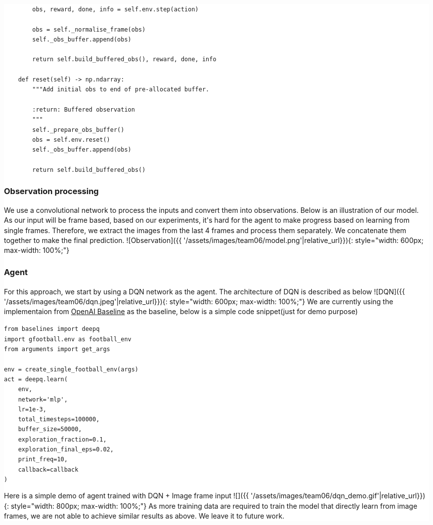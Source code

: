```
        obs, reward, done, info = self.env.step(action)

        obs = self._normalise_frame(obs)
        self._obs_buffer.append(obs)

        return self.build_buffered_obs(), reward, done, info

    def reset(self) -> np.ndarray:
        """Add initial obs to end of pre-allocated buffer.

        :return: Buffered observation
        """
        self._prepare_obs_buffer()
        obs = self.env.reset()
        self._obs_buffer.append(obs)

        return self.build_buffered_obs()
```
### Observation processing
We use a convolutional network to process the inputs and convert them into observations. Below is an illustration of our model. As our input will be frame based, based on our experiments, it's hard for the agent to make progress based on learning from single frames. Therefore, we extract the images from the last 4 frames and process them separately. We concatenate them together to make the final prediction.
![Observation]({{ '/assets/images/team06/model.png'|relative_url}}){: style="width: 600px; max-width: 100%;"}

### Agent
For this approach, we start by using a DQN network as the agent. The architecture of DQN is described as below
![DQN]({{ '/assets/images/team06/dqn.jpeg'|relative_url}}){: style="width: 600px; max-width: 100%;"}
We are currently using the implementaion from [OpenAI Baseline](https://github.com/openai/baselines) as the baseline, below is a simple code snippet(just for demo purpose)
```
from baselines import deepq
import gfootball.env as football_env
from arguments import get_args

env = create_single_football_env(args)
act = deepq.learn(
    env,
    network='mlp',
    lr=1e-3,
    total_timesteps=100000,
    buffer_size=50000,
    exploration_fraction=0.1,
    exploration_final_eps=0.02,
    print_freq=10,
    callback=callback
)
```
Here is a simple demo of agent trained with DQN + Image frame input
![]({{ '/assets/images/team06/dqn_demo.gif'|relative_url}}){: style="width: 800px; max-width: 100%;"}
As more training data are required to train the model that directly learn from image frames, we are not able to achieve similar results as above. We leave it to future work.
